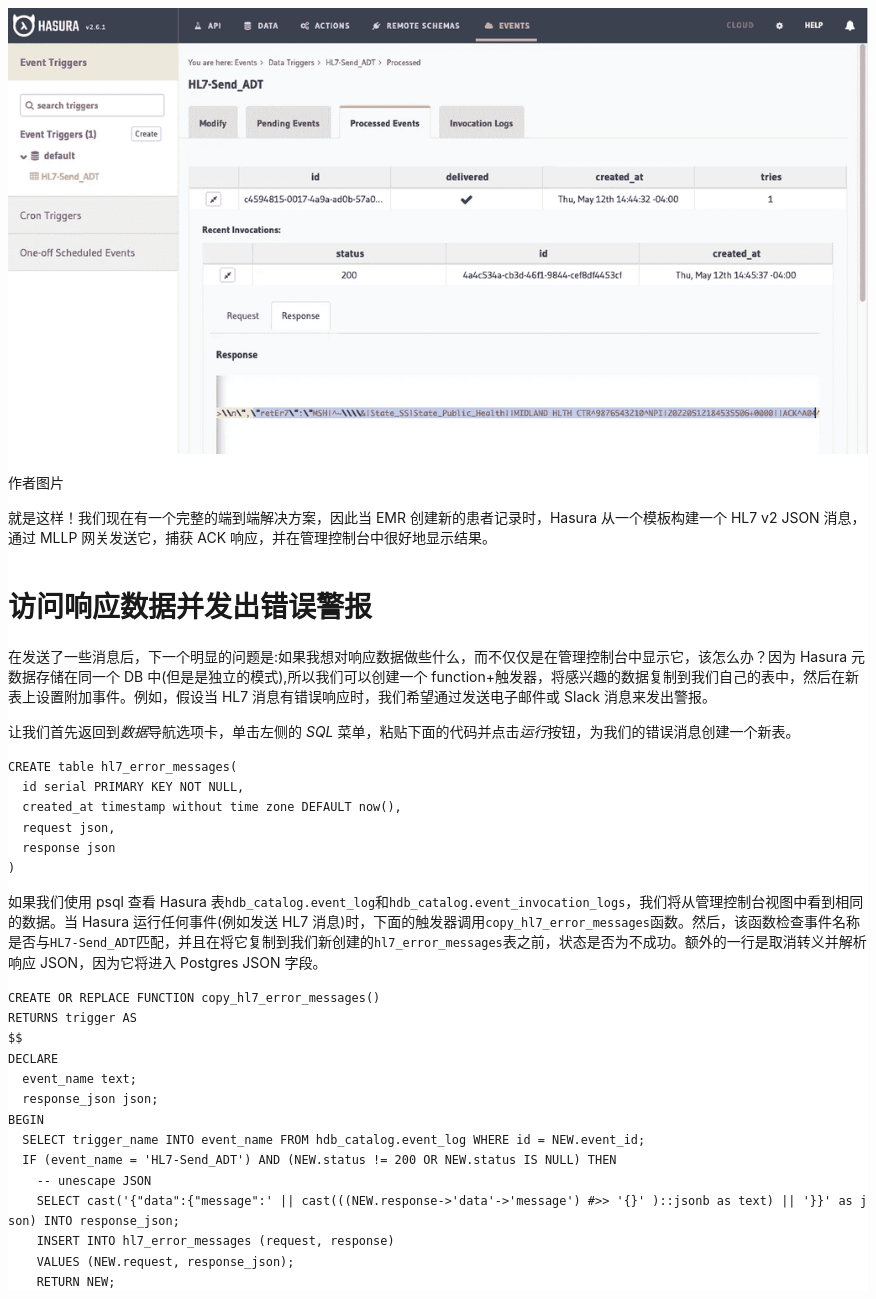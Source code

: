 ![](img/8fb536f5fbed7b652b2fe1ef04e9d1db.png)

作者图片

就是这样！我们现在有一个完整的端到端解决方案，因此当 EMR 创建新的患者记录时，Hasura 从一个模板构建一个 HL7 v2 JSON 消息，通过 MLLP 网关发送它，捕获 ACK 响应，并在管理控制台中很好地显示结果。

# 访问响应数据并发出错误警报

在发送了一些消息后，下一个明显的问题是:如果我想对响应数据做些什么，而不仅仅是在管理控制台中显示它，该怎么办？因为 Hasura 元数据存储在同一个 DB 中(但是是独立的模式),所以我们可以创建一个 function+触发器，将感兴趣的数据复制到我们自己的表中，然后在新表上设置附加事件。例如，假设当 HL7 消息有错误响应时，我们希望通过发送电子邮件或 Slack 消息来发出警报。

让我们首先返回到*数据*导航选项卡，单击左侧的 *SQL* 菜单，粘贴下面的代码并点击*运行*按钮，为我们的错误消息创建一个新表。

```
CREATE table hl7_error_messages(
  id serial PRIMARY KEY NOT NULL,
  created_at timestamp without time zone DEFAULT now(),
  request json,
  response json
)
```

如果我们使用 psql 查看 Hasura 表`hdb_catalog.event_log`和`hdb_catalog.event_invocation_logs`，我们将从管理控制台视图中看到相同的数据。当 Hasura 运行任何事件(例如发送 HL7 消息)时，下面的触发器调用`copy_hl7_error_messages`函数。然后，该函数检查事件名称是否与`HL7-Send_ADT`匹配，并且在将它复制到我们新创建的`hl7_error_messages`表之前，状态是否为不成功。额外的一行是取消转义并解析响应 JSON，因为它将进入 Postgres JSON 字段。

```
CREATE OR REPLACE FUNCTION copy_hl7_error_messages()
RETURNS trigger AS
$$
DECLARE
  event_name text;
  response_json json;
BEGIN
  SELECT trigger_name INTO event_name FROM hdb_catalog.event_log WHERE id = NEW.event_id;
  IF (event_name = 'HL7-Send_ADT') AND (NEW.status != 200 OR NEW.status IS NULL) THEN
    -- unescape JSON
    SELECT cast('{"data":{"message":' || cast(((NEW.response->'data'->'message') #>> '{}' )::jsonb as text) || '}}' as json) INTO response_json;
    INSERT INTO hl7_error_messages (request, response)
    VALUES (NEW.request, response_json);
    RETURN NEW;
```